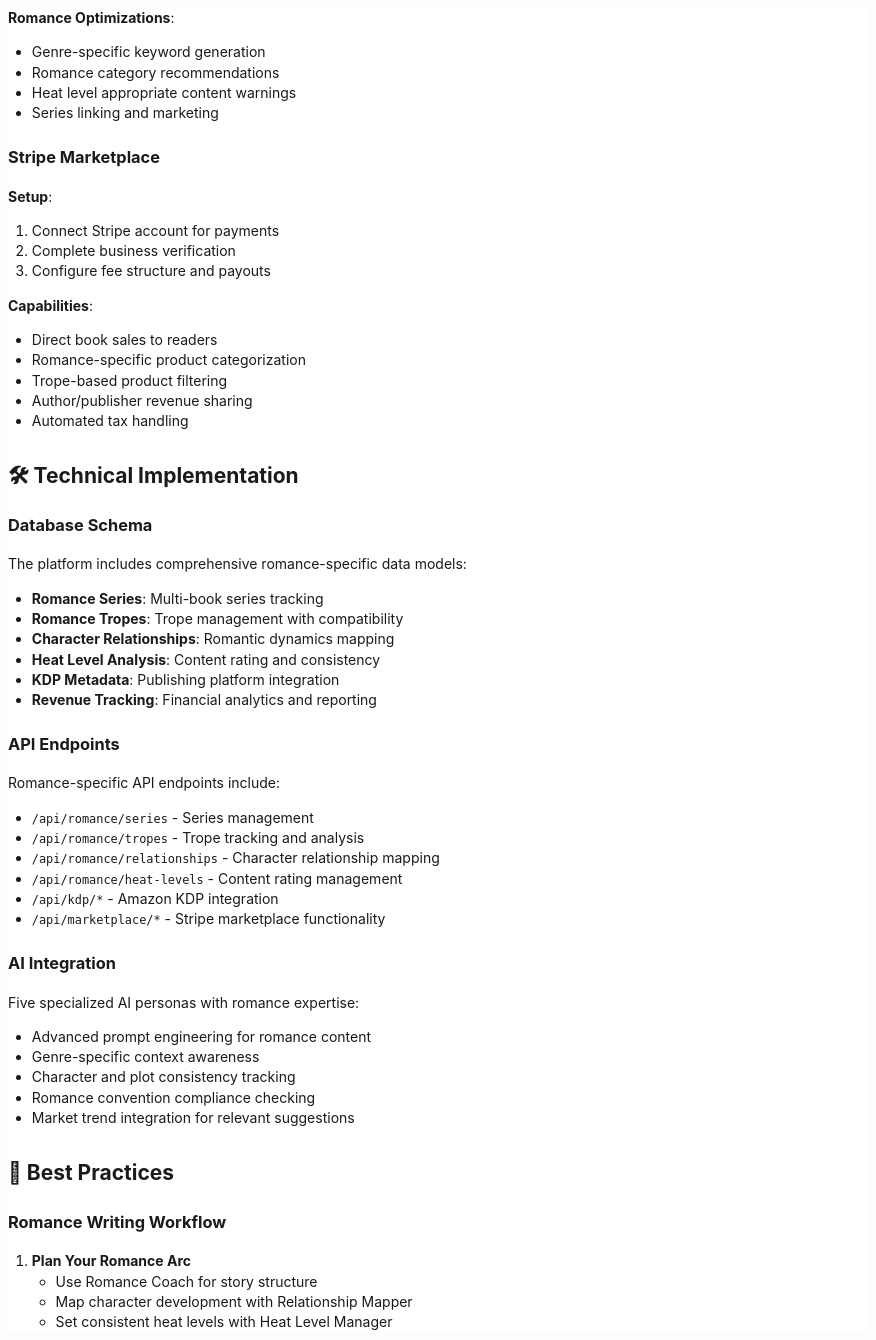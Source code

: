 **Romance Optimizations**:
- Genre-specific keyword generation
- Romance category recommendations
- Heat level appropriate content warnings
- Series linking and marketing

### Stripe Marketplace
**Setup**:
1. Connect Stripe account for payments
2. Complete business verification
3. Configure fee structure and payouts

**Capabilities**:
- Direct book sales to readers
- Romance-specific product categorization
- Trope-based product filtering
- Author/publisher revenue sharing
- Automated tax handling

## 🛠️ Technical Implementation

### Database Schema
The platform includes comprehensive romance-specific data models:
- **Romance Series**: Multi-book series tracking
- **Romance Tropes**: Trope management with compatibility
- **Character Relationships**: Romantic dynamics mapping
- **Heat Level Analysis**: Content rating and consistency
- **KDP Metadata**: Publishing platform integration
- **Revenue Tracking**: Financial analytics and reporting

### API Endpoints
Romance-specific API endpoints include:
- `/api/romance/series` - Series management
- `/api/romance/tropes` - Trope tracking and analysis
- `/api/romance/relationships` - Character relationship mapping
- `/api/romance/heat-levels` - Content rating management
- `/api/kdp/*` - Amazon KDP integration
- `/api/marketplace/*` - Stripe marketplace functionality

### AI Integration
Five specialized AI personas with romance expertise:
- Advanced prompt engineering for romance content
- Genre-specific context awareness
- Character and plot consistency tracking
- Romance convention compliance checking
- Market trend integration for relevant suggestions

## 🎯 Best Practices

### Romance Writing Workflow
1. **Plan Your Romance Arc**
   - Use Romance Coach for story structure
   - Map character development with Relationship Mapper
   - Set consistent heat levels with Heat Level Manager
